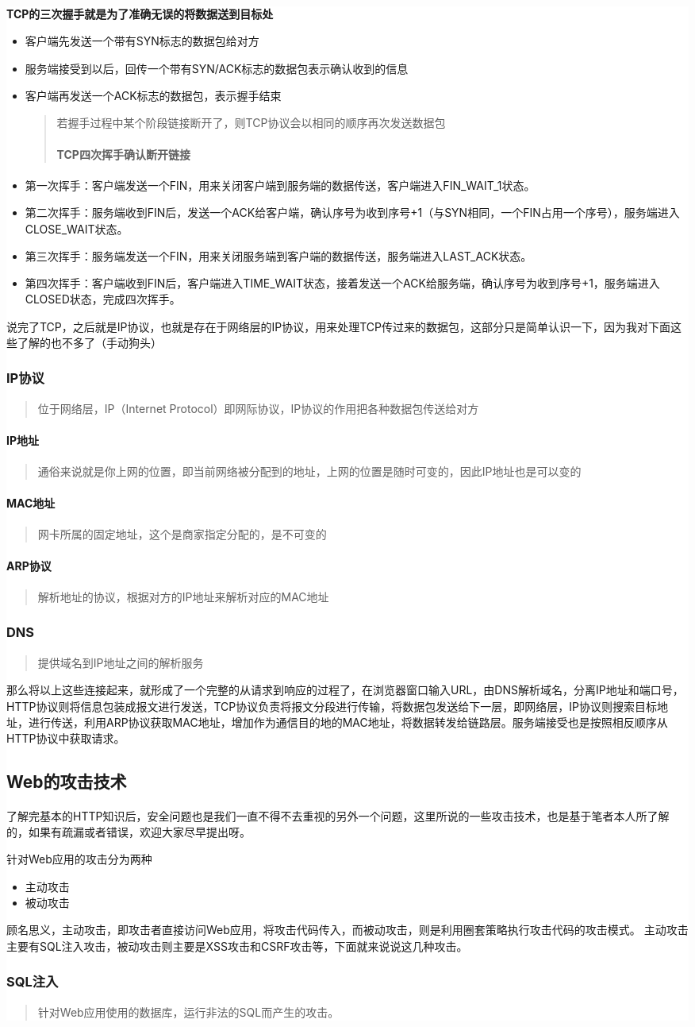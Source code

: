  **TCP的三次握手就是为了准确无误的将数据送到目标处**

* 客户端先发送一个带有SYN标志的数据包给对方
* 服务端接受到以后，回传一个带有SYN/ACK标志的数据包表示确认收到的信息
* 客户端再发送一个ACK标志的数据包，表示握手结束

  > 若握手过程中某个阶段链接断开了，则TCP协议会以相同的顺序再次发送数据包
  >
  > #### TCP四次挥手确认断开链接

* 第一次挥手：客户端发送一个FIN，用来关闭客户端到服务端的数据传送，客户端进入FIN\_WAIT\_1状态。
* 第二次挥手：服务端收到FIN后，发送一个ACK给客户端，确认序号为收到序号+1（与SYN相同，一个FIN占用一个序号），服务端进入CLOSE\_WAIT状态。
* 第三次挥手：服务端发送一个FIN，用来关闭服务端到客户端的数据传送，服务端进入LAST\_ACK状态。
* 第四次挥手：客户端收到FIN后，客户端进入TIME\_WAIT状态，接着发送一个ACK给服务端，确认序号为收到序号+1，服务端进入CLOSED状态，完成四次挥手。

说完了TCP，之后就是IP协议，也就是存在于网络层的IP协议，用来处理TCP传过来的数据包，这部分只是简单认识一下，因为我对下面这些了解的也不多了（手动狗头）

### IP协议

> 位于网络层，IP（Internet Protocol）即网际协议，IP协议的作用把各种数据包传送给对方

#### IP地址

> 通俗来说就是你上网的位置，即当前网络被分配到的地址，上网的位置是随时可变的，因此IP地址也是可以变的

#### MAC地址

> 网卡所属的固定地址，这个是商家指定分配的，是不可变的

#### ARP协议

> 解析地址的协议，根据对方的IP地址来解析对应的MAC地址

### DNS

> 提供域名到IP地址之间的解析服务

那么将以上这些连接起来，就形成了一个完整的从请求到响应的过程了，在浏览器窗口输入URL，由DNS解析域名，分离IP地址和端口号，HTTP协议则将信息包装成报文进行发送，TCP协议负责将报文分段进行传输，将数据包发送给下一层，即网络层，IP协议则搜索目标地址，进行传送，利用ARP协议获取MAC地址，增加作为通信目的地的MAC地址，将数据转发给链路层。服务端接受也是按照相反顺序从HTTP协议中获取请求。

## Web的攻击技术

了解完基本的HTTP知识后，安全问题也是我们一直不得不去重视的另外一个问题，这里所说的一些攻击技术，也是基于笔者本人所了解的，如果有疏漏或者错误，欢迎大家尽早提出呀。

针对Web应用的攻击分为两种

* 主动攻击
* 被动攻击

顾名思义，主动攻击，即攻击者直接访问Web应用，将攻击代码传入，而被动攻击，则是利用圈套策略执行攻击代码的攻击模式。 主动攻击主要有SQL注入攻击，被动攻击则主要是XSS攻击和CSRF攻击等，下面就来说说这几种攻击。

### SQL注入

> 针对Web应用使用的数据库，运行非法的SQL而产生的攻击。
